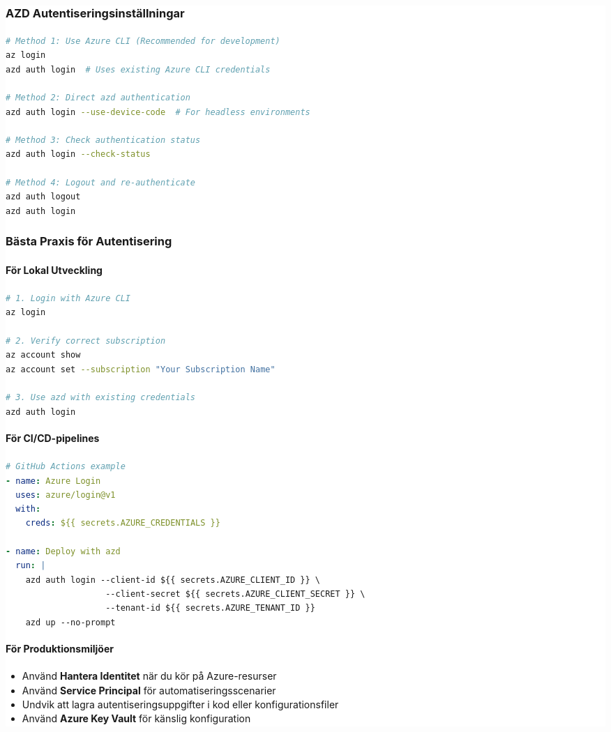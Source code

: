 ### AZD Autentiseringsinställningar

```bash
# Method 1: Use Azure CLI (Recommended for development)
az login
azd auth login  # Uses existing Azure CLI credentials

# Method 2: Direct azd authentication
azd auth login --use-device-code  # For headless environments

# Method 3: Check authentication status
azd auth login --check-status

# Method 4: Logout and re-authenticate
azd auth logout
azd auth login
```

### Bästa Praxis för Autentisering

#### För Lokal Utveckling
```bash
# 1. Login with Azure CLI
az login

# 2. Verify correct subscription
az account show
az account set --subscription "Your Subscription Name"

# 3. Use azd with existing credentials
azd auth login
```

#### För CI/CD-pipelines
```yaml
# GitHub Actions example
- name: Azure Login
  uses: azure/login@v1
  with:
    creds: ${{ secrets.AZURE_CREDENTIALS }}

- name: Deploy with azd
  run: |
    azd auth login --client-id ${{ secrets.AZURE_CLIENT_ID }} \
                    --client-secret ${{ secrets.AZURE_CLIENT_SECRET }} \
                    --tenant-id ${{ secrets.AZURE_TENANT_ID }}
    azd up --no-prompt
```

#### För Produktionsmiljöer
- Använd **Hantera Identitet** när du kör på Azure-resurser
- Använd **Service Principal** för automatiseringsscenarier
- Undvik att lagra autentiseringsuppgifter i kod eller konfigurationsfiler
- Använd **Azure Key Vault** för känslig konfiguration
